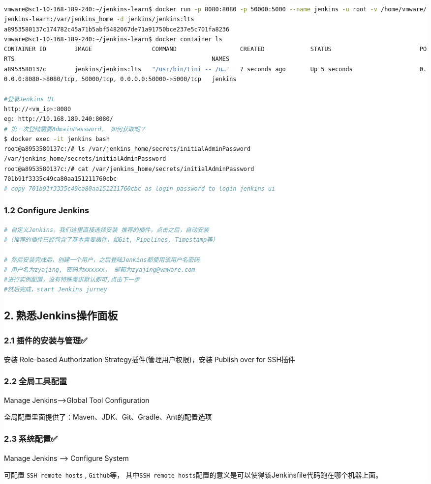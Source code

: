 ```bash
vmware@sc1-10-168-189-240:~/jenkins-learn$ docker run -p 8080:8080 -p 50000:5000 --name jenkins -u root -v /home/vmware/jenkins-learn:/var/jenkins_home -d jenkins/jenkins:lts
a8953580137c174782c45a71b5abf5482067de71a91750bce237e5c701fa8236
vmware@sc1-10-168-189-240:~/jenkins-learn$ docker container ls
CONTAINER ID        IMAGE                 COMMAND                  CREATED             STATUS                         PORTS                                                        NAMES
a8953580137c        jenkins/jenkins:lts   "/usr/bin/tini -- /u…"   7 seconds ago       Up 5 seconds                   0.0.0.0:8080->8080/tcp, 50000/tcp, 0.0.0.0:50000->5000/tcp   jenkins

#登录Jenkins UI
http://<vm_ip>:8080
eg: http://10.168.189.240:8080/ 
# 第一次登陆需要AdmainPassword， 如何获取呢？
$ docker exec -it jenkins bash
root@a8953580137c:/# ls /var/jenkins_home/secrets/initialAdminPassword
/var/jenkins_home/secrets/initialAdminPassword
root@a8953580137c:/# cat /var/jenkins_home/secrets/initialAdminPassword
701b91f3335c49ca80aa151211760cbc
# copy 701b91f3335c49ca80aa151211760cbc as login password to login jenkins ui
```

### 1.2 Configure Jenkins

```bash
# 自定义Jenkins，我们这里直接选择安装 推荐的插件，点击之后，自动安装
#（推荐的插件已经包含了基本需要插件，如Git, Pipelines, Timestamp等）

# 然后安装完成后，创建一个用户，之后登陆Jenkins都使用该用户名密码
# 用户名为zyajing, 密码为xxxxxx， 邮箱为zyajing@vmware.com
#进行实例配置，没有特殊需求默认即可,点击下一步
#然后完成，start Jenkins jurney

```

## 2. 熟悉Jenkins操作面板

### 2.1 插件的安装与管理✅

安装 Role-based Authorization Strategy插件(管理用户权限)，安装 Publish over for SSH插件

### 2.2 **全局工具配置**

Manage Jenkins-->Global Tool Configuration

全局配置里面提供了：Maven、JDK、Git、Gradle、Ant的配置选项

### 2.3 系统配置✅

Manage Jenkins --> Configure System

可配置 `SSH remote hosts` , `Github`等， 其中`SSH remote hosts`配置的意义是可以使得该Jenkinsfile代码跑在哪个机器上面。

